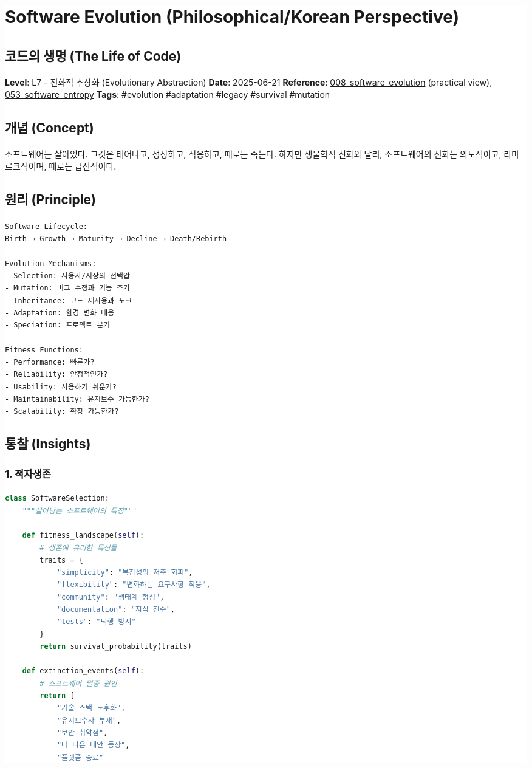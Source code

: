 # Software Evolution (Philosophical/Korean Perspective)

## 코드의 생명 (The Life of Code)

**Level**: L7 - 진화적 추상화 (Evolutionary Abstraction)
**Date**: 2025-06-21
**Reference**: [008_software_evolution](008_software_evolution.md) (practical view), [053_software_entropy](053_software_entropy.md)
**Tags**: #evolution #adaptation #legacy #survival #mutation

## 개념 (Concept)

소프트웨어는 살아있다. 그것은 태어나고, 성장하고, 적응하고, 때로는 죽는다. 하지만 생물학적 진화와 달리, 소프트웨어의 진화는 의도적이고, 라마르크적이며, 때로는 급진적이다.

## 원리 (Principle)

```
Software Lifecycle:
Birth → Growth → Maturity → Decline → Death/Rebirth

Evolution Mechanisms:
- Selection: 사용자/시장의 선택압
- Mutation: 버그 수정과 기능 추가
- Inheritance: 코드 재사용과 포크
- Adaptation: 환경 변화 대응
- Speciation: 프로젝트 분기

Fitness Functions:
- Performance: 빠른가?
- Reliability: 안정적인가?
- Usability: 사용하기 쉬운가?
- Maintainability: 유지보수 가능한가?
- Scalability: 확장 가능한가?
```

## 통찰 (Insights)

### 1. 적자생존
```python
class SoftwareSelection:
    """살아남는 소프트웨어의 특징"""
    
    def fitness_landscape(self):
        # 생존에 유리한 특성들
        traits = {
            "simplicity": "복잡성의 저주 회피",
            "flexibility": "변화하는 요구사항 적응",
            "community": "생태계 형성",
            "documentation": "지식 전수",
            "tests": "퇴행 방지"
        }
        return survival_probability(traits)
    
    def extinction_events(self):
        # 소프트웨어 멸종 원인
        return [
            "기술 스택 노후화",
            "유지보수자 부재",
            "보안 취약점",
            "더 나은 대안 등장",
            "플랫폼 종료"
```